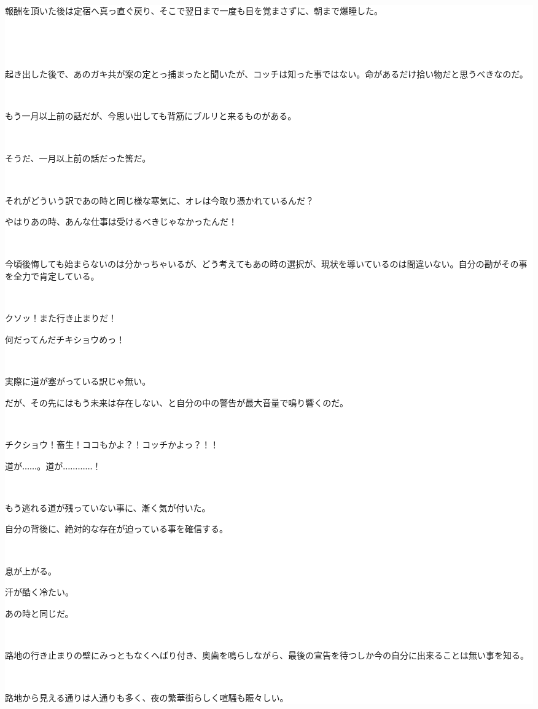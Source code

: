 報酬を頂いた後は定宿へ真っ直ぐ戻り、そこで翌日まで一度も目を覚まさずに、朝まで爆睡した。

&nbsp;

&nbsp;

起き出した後で、あのガキ共が案の定とっ捕まったと聞いたが、コッチは知った事ではない。命があるだけ拾い物だと思うべきなのだ。

&nbsp;

もう一月以上前の話だが、今思い出しても背筋にブルリと来るものがある。

&nbsp;

そうだ、一月以上前の話だった筈だ。

&nbsp;

それがどういう訳であの時と同じ様な寒気に、オレは今取り憑かれているんだ？

やはりあの時、あんな仕事は受けるべきじゃなかったんだ！

&nbsp;

今頃後悔しても始まらないのは分かっちゃいるが、どう考えてもあの時の選択が、現状を導いているのは間違いない。自分の勘がその事を全力で肯定している。

&nbsp;

クソッ！また行き止まりだ！

何だってんだチキショウめっ！

&nbsp;

実際に道が塞がっている訳じゃ無い。

だが、その先にはもう未来は存在しない、と自分の中の警告が最大音量で鳴り響くのだ。

&nbsp;

チクショウ！畜生！ココもかよ？！コッチかよっ？！！

道が……。道が…………！

&nbsp;

もう逃れる道が残っていない事に、漸く気が付いた。

自分の背後に、絶対的な存在が迫っている事を確信する。

&nbsp;

息が上がる。

汗が酷く冷たい。

あの時と同じだ。

&nbsp;

路地の行き止まりの壁にみっともなくへばり付き、奥歯を鳴らしながら、最後の宣告を待つしか今の自分に出来ることは無い事を知る。

&nbsp;

路地から見える通りは人通りも多く、夜の繁華街らしく喧騒も賑々しい。
